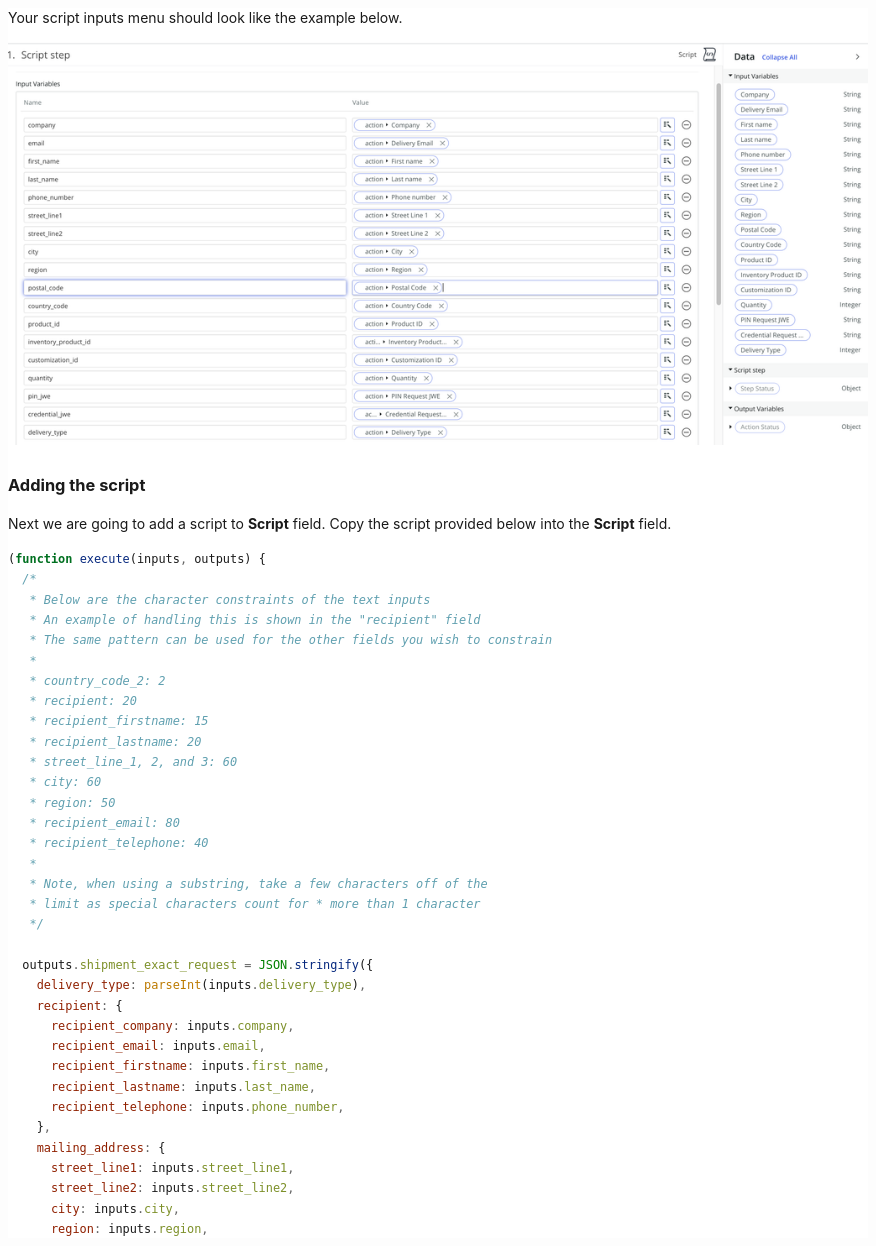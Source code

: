 Your script inputs menu should look like the example below.

![Inputs menu](/img/pre-reg/pr-5.png)

### Adding the script

Next we are going to add a script to **Script** field. Copy the script provided below into the **Script** field.

```js
(function execute(inputs, outputs) {
  /*
   * Below are the character constraints of the text inputs
   * An example of handling this is shown in the "recipient" field
   * The same pattern can be used for the other fields you wish to constrain
   *
   * country_code_2: 2
   * recipient: 20
   * recipient_firstname: 15
   * recipient_lastname: 20
   * street_line_1, 2, and 3: 60
   * city: 60
   * region: 50
   * recipient_email: 80
   * recipient_telephone: 40
   *
   * Note, when using a substring, take a few characters off of the
   * limit as special characters count for * more than 1 character
   */

  outputs.shipment_exact_request = JSON.stringify({
    delivery_type: parseInt(inputs.delivery_type),
    recipient: {
      recipient_company: inputs.company,
      recipient_email: inputs.email,
      recipient_firstname: inputs.first_name,
      recipient_lastname: inputs.last_name,
      recipient_telephone: inputs.phone_number,
    },
    mailing_address: {
      street_line1: inputs.street_line1,
      street_line2: inputs.street_line2,
      city: inputs.city,
      region: inputs.region,
```